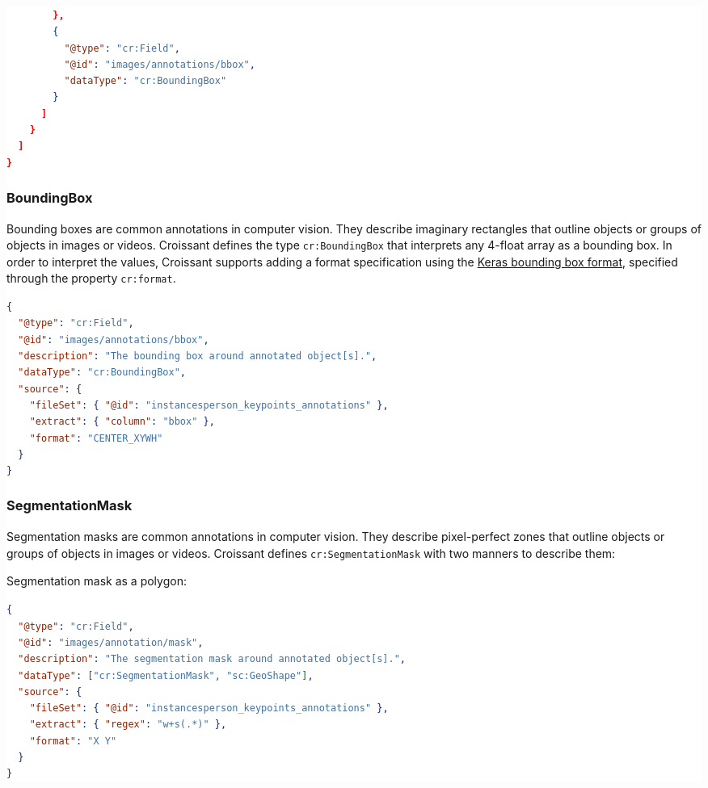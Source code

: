 ```json
        },
        {
          "@type": "cr:Field",
          "@id": "images/annotations/bbox",
          "dataType": "cr:BoundingBox"
        }
      ]
    }
  ]
}
```

### BoundingBox

Bounding boxes are common annotations in computer vision. They describe imaginary rectangles that outline objects or groups of objects in images or videos. Croissant defines the type `cr:BoundingBox` that interprets any 4-float array as a bounding box. In order to interpret the values, Croissant supports adding a format specification using the [Keras bounding box format](https://keras.io/api/keras_cv/bounding_box/formats/), specified through the property `cr:format`.

```json
{
  "@type": "cr:Field",
  "@id": "images/annotations/bbox",
  "description": "The bounding box around annotated object[s].",
  "dataType": "cr:BoundingBox",
  "source": {
    "fileSet": { "@id": "instancesperson_keypoints_annotations" },
    "extract": { "column": "bbox" },
    "format": "CENTER_XYWH"
  }
}
```

### SegmentationMask

Segmentation masks are common annotations in computer vision. They describe pixel-perfect zones that outline objects or groups of objects in images or videos. Croissant defines `cr:SegmentationMask` with two manners to describe them:

Segmentation mask as a polygon:

```json
{
  "@type": "cr:Field",
  "@id": "images/annotation/mask",
  "description": "The segmentation mask around annotated object[s].",
  "dataType": ["cr:SegmentationMask", "sc:GeoShape"],
  "source": {
    "fileSet": { "@id": "instancesperson_keypoints_annotations" },
    "extract": { "regex": "w+s(.*)" },
    "format": "X Y"
  }
}
```

